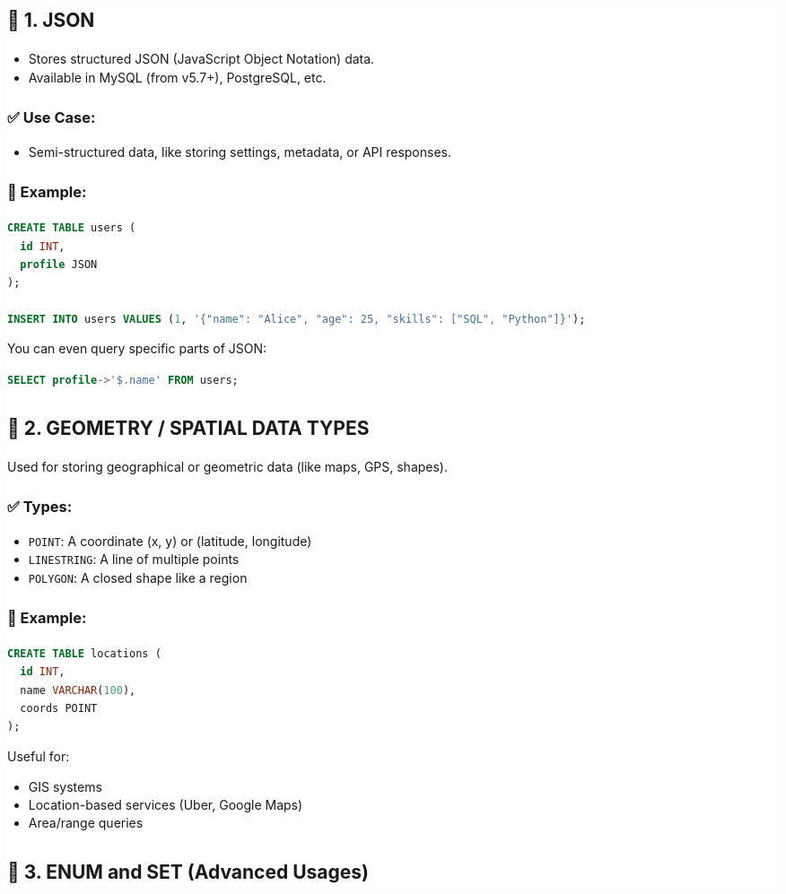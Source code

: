 ## 🔷 1. **JSON**

* Stores structured JSON (JavaScript Object Notation) data.
* Available in MySQL (from v5.7+), PostgreSQL, etc.

### ✅ Use Case:

* Semi-structured data, like storing settings, metadata, or API responses.

### 🧩 Example:

```sql
CREATE TABLE users (
  id INT,
  profile JSON
);

INSERT INTO users VALUES (1, '{"name": "Alice", "age": 25, "skills": ["SQL", "Python"]}');
```

You can even query specific parts of JSON:

```sql
SELECT profile->'$.name' FROM users;
```

## 🔷 2. **GEOMETRY / SPATIAL DATA TYPES**

Used for storing geographical or geometric data (like maps, GPS, shapes).

### ✅ Types:

* `POINT`: A coordinate (x, y) or (latitude, longitude)
* `LINESTRING`: A line of multiple points
* `POLYGON`: A closed shape like a region

### 🧩 Example:

```sql
CREATE TABLE locations (
  id INT,
  name VARCHAR(100),
  coords POINT
);
```

Useful for:

* GIS systems
* Location-based services (Uber, Google Maps)
* Area/range queries

## 🔷 3. **ENUM and SET (Advanced Usages)**
